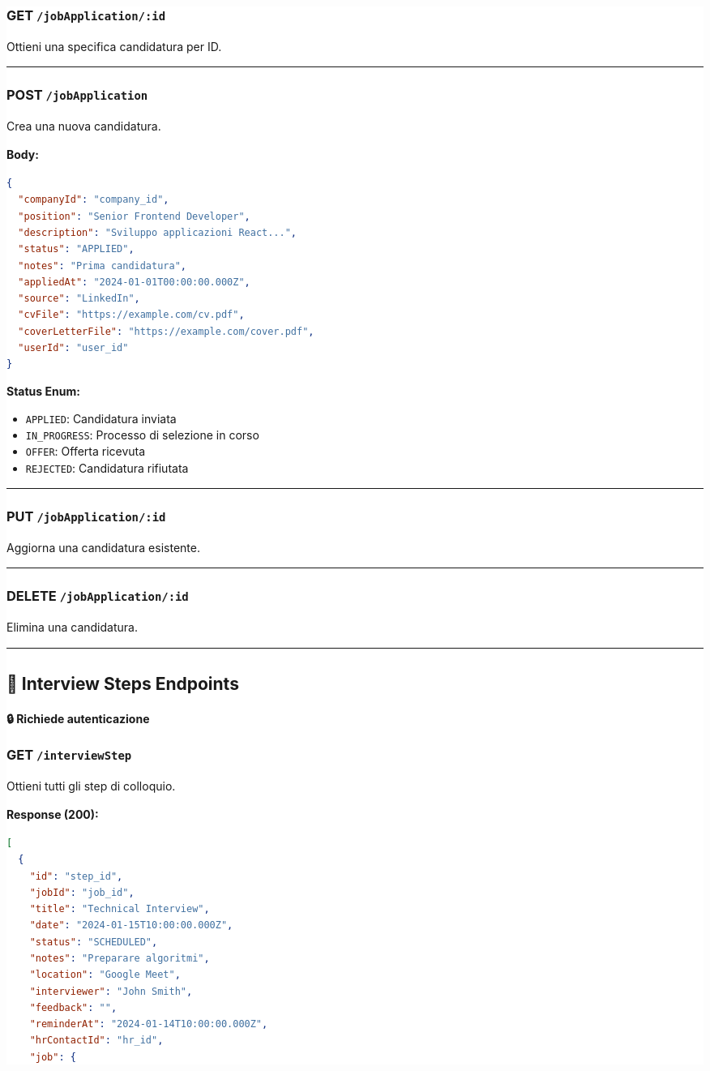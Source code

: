 
### GET `/jobApplication/:id`
Ottieni una specifica candidatura per ID.

---

### POST `/jobApplication`
Crea una nuova candidatura.

**Body:**
```json
{
  "companyId": "company_id",
  "position": "Senior Frontend Developer",
  "description": "Sviluppo applicazioni React...",
  "status": "APPLIED",
  "notes": "Prima candidatura",
  "appliedAt": "2024-01-01T00:00:00.000Z",
  "source": "LinkedIn",
  "cvFile": "https://example.com/cv.pdf",
  "coverLetterFile": "https://example.com/cover.pdf",
  "userId": "user_id"
}
```

**Status Enum:**
- `APPLIED`: Candidatura inviata
- `IN_PROGRESS`: Processo di selezione in corso
- `OFFER`: Offerta ricevuta
- `REJECTED`: Candidatura rifiutata

---

### PUT `/jobApplication/:id`
Aggiorna una candidatura esistente.

---

### DELETE `/jobApplication/:id`
Elimina una candidatura.

---

## 🎯 Interview Steps Endpoints
**🔒 Richiede autenticazione**

### GET `/interviewStep`
Ottieni tutti gli step di colloquio.

**Response (200):**
```json
[
  {
    "id": "step_id",
    "jobId": "job_id",
    "title": "Technical Interview",
    "date": "2024-01-15T10:00:00.000Z",
    "status": "SCHEDULED",
    "notes": "Preparare algoritmi",
    "location": "Google Meet",
    "interviewer": "John Smith",
    "feedback": "",
    "reminderAt": "2024-01-14T10:00:00.000Z",
    "hrContactId": "hr_id",
    "job": {
```